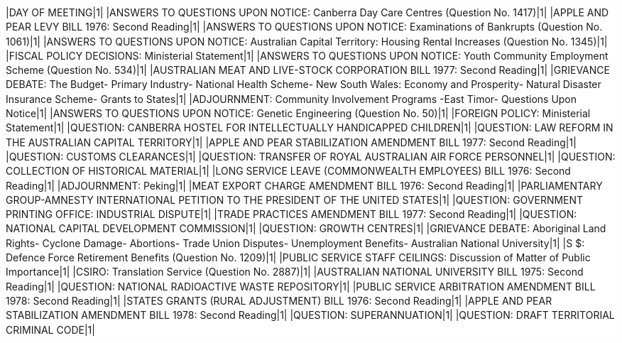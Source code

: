 |DAY OF MEETING|1|
|ANSWERS TO QUESTIONS UPON NOTICE: Canberra Day Care Centres (Question No. 1417)|1|
|APPLE AND PEAR LEVY BILL 1976: Second Reading|1|
|ANSWERS TO QUESTIONS UPON NOTICE: Examinations of Bankrupts (Question No. 1061)|1|
|ANSWERS TO QUESTIONS UPON NOTICE: Australian Capital Territory: Housing Rental Increases (Question No. 1345)|1|
|FISCAL POLICY DECISIONS: Ministerial Statement|1|
|ANSWERS TO QUESTIONS UPON NOTICE: Youth Community Employment Scheme (Question No. 534)|1|
|AUSTRALIAN MEAT AND LIVE-STOCK CORPORATION BILL 1977: Second Reading|1|
|GRIEVANCE DEBATE: The Budget- Primary Industry- National Health Scheme- New South Wales: Economy and Prosperity- Natural Disaster Insurance Scheme- Grants to States|1|
|ADJOURNMENT: Community Involvement Programs -East Timor- Questions Upon Notice|1|
|ANSWERS TO QUESTIONS UPON NOTICE: Genetic Engineering (Question No. 50)|1|
|FOREIGN POLICY: Ministerial Statement|1|
|QUESTION: CANBERRA HOSTEL FOR INTELLECTUALLY HANDICAPPED CHILDREN|1|
|QUESTION: LAW REFORM IN THE AUSTRALIAN CAPITAL TERRITORY|1|
|APPLE AND PEAR STABILIZATION AMENDMENT BILL 1977: Second Reading|1|
|QUESTION: CUSTOMS CLEARANCES|1|
|QUESTION: TRANSFER OF ROYAL AUSTRALIAN AIR FORCE PERSONNEL|1|
|QUESTION: COLLECTION OF HISTORICAL MATERIAL|1|
|LONG SERVICE LEAVE (COMMONWEALTH EMPLOYEES) BILL 1976: Second Reading|1|
|ADJOURNMENT: Peking|1|
|MEAT EXPORT CHARGE AMENDMENT BILL 1976: Second Reading|1|
|PARLIAMENTARY GROUP-AMNESTY INTERNATIONAL PETITION TO THE PRESIDENT OF THE UNITED STATES|1|
|QUESTION: GOVERNMENT PRINTING OFFICE: INDUSTRIAL DISPUTE|1|
|TRADE PRACTICES AMENDMENT BILL 1977: Second Reading|1|
|QUESTION: NATIONAL CAPITAL DEVELOPMENT COMMISSION|1|
|QUESTION: GROWTH CENTRES|1|
|GRIEVANCE DEBATE: Aboriginal Land Rights- Cyclone Damage- Abortions- Trade Union Disputes- Unemployment Benefits- Australian National University|1|
|S $: Defence Force Retirement Benefits (Question No. 1209)|1|
|PUBLIC SERVICE STAFF CEILINGS: Discussion of Matter of Public Importance|1|
|CSIRO: Translation Service (Question No. 2887)|1|
|AUSTRALIAN NATIONAL UNIVERSITY BILL 1975: Second Reading|1|
|QUESTION: NATIONAL RADIOACTIVE WASTE REPOSITORY|1|
|PUBLIC SERVICE ARBITRATION AMENDMENT BILL 1978: Second Reading|1|
|STATES GRANTS (RURAL ADJUSTMENT) BILL 1976: Second Reading|1|
|APPLE AND PEAR STABILIZATION AMENDMENT BILL 1978: Second Reading|1|
|QUESTION: SUPERANNUATION|1|
|QUESTION: DRAFT TERRITORIAL CRIMINAL CODE|1|